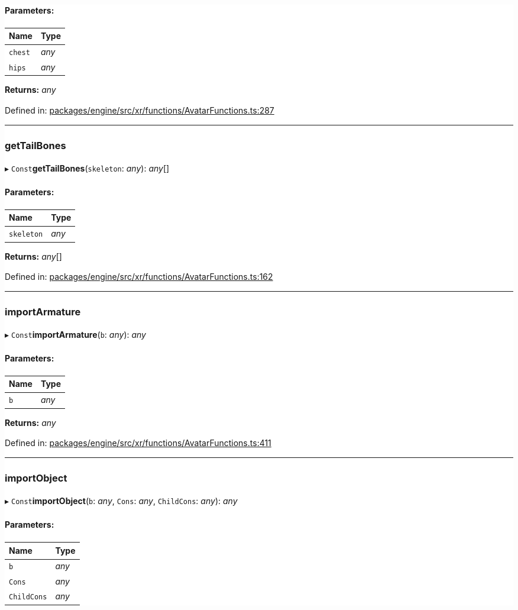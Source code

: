 #### Parameters:

Name | Type |
:------ | :------ |
`chest` | *any* |
`hips` | *any* |

**Returns:** *any*

Defined in: [packages/engine/src/xr/functions/AvatarFunctions.ts:287](https://github.com/xr3ngine/xr3ngine/blob/716a06460/packages/engine/src/xr/functions/AvatarFunctions.ts#L287)

___

### getTailBones

▸ `Const`**getTailBones**(`skeleton`: *any*): *any*[]

#### Parameters:

Name | Type |
:------ | :------ |
`skeleton` | *any* |

**Returns:** *any*[]

Defined in: [packages/engine/src/xr/functions/AvatarFunctions.ts:162](https://github.com/xr3ngine/xr3ngine/blob/716a06460/packages/engine/src/xr/functions/AvatarFunctions.ts#L162)

___

### importArmature

▸ `Const`**importArmature**(`b`: *any*): *any*

#### Parameters:

Name | Type |
:------ | :------ |
`b` | *any* |

**Returns:** *any*

Defined in: [packages/engine/src/xr/functions/AvatarFunctions.ts:411](https://github.com/xr3ngine/xr3ngine/blob/716a06460/packages/engine/src/xr/functions/AvatarFunctions.ts#L411)

___

### importObject

▸ `Const`**importObject**(`b`: *any*, `Cons`: *any*, `ChildCons`: *any*): *any*

#### Parameters:

Name | Type |
:------ | :------ |
`b` | *any* |
`Cons` | *any* |
`ChildCons` | *any* |
